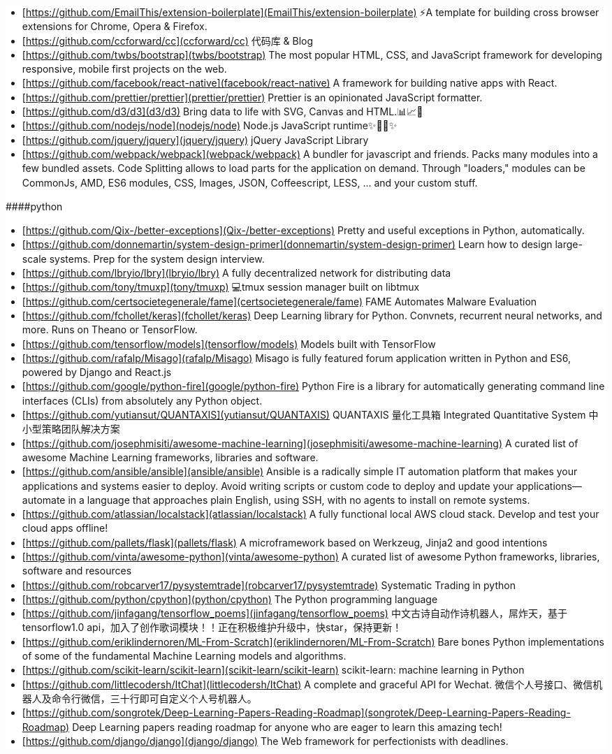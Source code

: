 * [https://github.com/EmailThis/extension-boilerplate](EmailThis/extension-boilerplate) ⚡️A template for building cross browser extensions for Chrome, Opera &amp; Firefox.
* [https://github.com/ccforward/cc](ccforward/cc) 代码库 &amp; Blog
* [https://github.com/twbs/bootstrap](twbs/bootstrap) The most popular HTML, CSS, and JavaScript framework for developing responsive, mobile first projects on the web.
* [https://github.com/facebook/react-native](facebook/react-native) A framework for building native apps with React.
* [https://github.com/prettier/prettier](prettier/prettier) Prettier is an opinionated JavaScript formatter.
* [https://github.com/d3/d3](d3/d3) Bring data to life with SVG, Canvas and HTML.📊📈🎉
* [https://github.com/nodejs/node](nodejs/node) Node.js JavaScript runtime✨🐢🚀✨
* [https://github.com/jquery/jquery](jquery/jquery) jQuery JavaScript Library
* [https://github.com/webpack/webpack](webpack/webpack) A bundler for javascript and friends. Packs many modules into a few bundled assets. Code Splitting allows to load parts for the application on demand. Through "loaders," modules can be CommonJs, AMD, ES6 modules, CSS, Images, JSON, Coffeescript, LESS, ... and your custom stuff.

####python
* [https://github.com/Qix-/better-exceptions](Qix-/better-exceptions) Pretty and useful exceptions in Python, automatically.
* [https://github.com/donnemartin/system-design-primer](donnemartin/system-design-primer) Learn how to design large-scale systems. Prep for the system design interview.
* [https://github.com/lbryio/lbry](lbryio/lbry) A fully decentralized network for distributing data
* [https://github.com/tony/tmuxp](tony/tmuxp) 💻tmux session manager built on libtmux
* [https://github.com/certsocietegenerale/fame](certsocietegenerale/fame) FAME Automates Malware Evaluation
* [https://github.com/fchollet/keras](fchollet/keras) Deep Learning library for Python. Convnets, recurrent neural networks, and more. Runs on Theano or TensorFlow.
* [https://github.com/tensorflow/models](tensorflow/models) Models built with TensorFlow
* [https://github.com/rafalp/Misago](rafalp/Misago) Misago is fully featured forum application written in Python and ES6, powered by Django and React.js
* [https://github.com/google/python-fire](google/python-fire) Python Fire is a library for automatically generating command line interfaces (CLIs) from absolutely any Python object.
* [https://github.com/yutiansut/QUANTAXIS](yutiansut/QUANTAXIS) QUANTAXIS 量化工具箱 Integrated Quantitative System 中小型策略团队解决方案
* [https://github.com/josephmisiti/awesome-machine-learning](josephmisiti/awesome-machine-learning) A curated list of awesome Machine Learning frameworks, libraries and software.
* [https://github.com/ansible/ansible](ansible/ansible) Ansible is a radically simple IT automation platform that makes your applications and systems easier to deploy. Avoid writing scripts or custom code to deploy and update your applications— automate in a language that approaches plain English, using SSH, with no agents to install on remote systems.
* [https://github.com/atlassian/localstack](atlassian/localstack) A fully functional local AWS cloud stack. Develop and test your cloud apps offline!
* [https://github.com/pallets/flask](pallets/flask) A microframework based on Werkzeug, Jinja2 and good intentions
* [https://github.com/vinta/awesome-python](vinta/awesome-python) A curated list of awesome Python frameworks, libraries, software and resources
* [https://github.com/robcarver17/pysystemtrade](robcarver17/pysystemtrade) Systematic Trading in python
* [https://github.com/python/cpython](python/cpython) The Python programming language
* [https://github.com/jinfagang/tensorflow_poems](jinfagang/tensorflow_poems) 中文古诗自动作诗机器人，屌炸天，基于tensorflow1.0 api，加入了创作歌词模块！！正在积极维护升级中，快star，保持更新！
* [https://github.com/eriklindernoren/ML-From-Scratch](eriklindernoren/ML-From-Scratch) Bare bones Python implementations of some of the fundamental Machine Learning models and algorithms.
* [https://github.com/scikit-learn/scikit-learn](scikit-learn/scikit-learn) scikit-learn: machine learning in Python
* [https://github.com/littlecodersh/ItChat](littlecodersh/ItChat) A complete and graceful API for Wechat. 微信个人号接口、微信机器人及命令行微信，三十行即可自定义个人号机器人。
* [https://github.com/songrotek/Deep-Learning-Papers-Reading-Roadmap](songrotek/Deep-Learning-Papers-Reading-Roadmap) Deep Learning papers reading roadmap for anyone who are eager to learn this amazing tech!
* [https://github.com/django/django](django/django) The Web framework for perfectionists with deadlines.